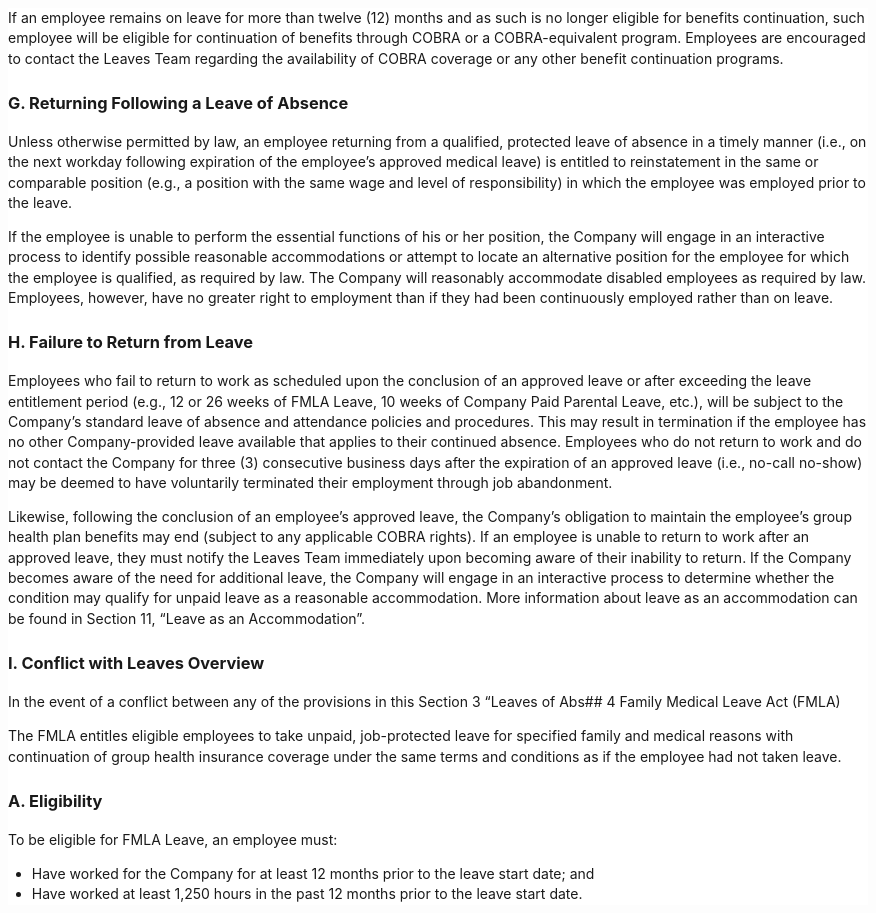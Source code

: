 If an employee remains on leave for more than twelve (12) months and as such is no longer eligible for benefits continuation, such employee will be eligible for continuation of benefits through COBRA or a COBRA-equivalent program. Employees are encouraged to contact the Leaves Team regarding the availability of COBRA coverage or any other benefit continuation programs.

### G. Returning Following a Leave of Absence

Unless otherwise permitted by law, an employee returning from a qualified, protected leave of absence in a timely manner (i.e., on the next workday following expiration of the employee’s approved medical leave) is entitled to reinstatement in the same or comparable position (e.g., a position with the same wage and level of responsibility) in which the employee was employed prior to the leave.

If the employee is unable to perform the essential functions of his or her position, the Company will engage in an interactive process to identify possible reasonable accommodations or attempt to locate an alternative position for the employee for which the employee is qualified, as required by law. The Company will reasonably accommodate disabled employees as required by law. Employees, however, have no greater right to employment than if they had been continuously employed rather than on leave.

### H. Failure to Return from Leave

Employees who fail to return to work as scheduled upon the conclusion of an approved leave or after exceeding the leave entitlement period (e.g., 12 or 26 weeks of FMLA Leave, 10 weeks of Company Paid Parental Leave, etc.), will be subject to the Company’s standard leave of absence and attendance policies and procedures. This may result in termination if the employee has no other Company-provided leave available that applies to their continued absence. Employees who do not return to work and do not contact the Company for three (3) consecutive business days after the expiration of an approved leave (i.e., no-call no-show) may be deemed to have voluntarily terminated their employment through job abandonment.

Likewise, following the conclusion of an employee’s approved leave, the Company’s obligation to maintain the employee’s group health plan benefits may end (subject to any applicable COBRA rights). If an employee is unable to return to work after an approved leave, they must notify the Leaves Team immediately upon becoming aware of their inability to return. If the Company becomes aware of the need for additional leave, the Company will engage in an interactive process to determine whether the condition may qualify for unpaid leave as a reasonable accommodation. More information about leave as an accommodation can be found in Section 11, “Leave as an Accommodation”.

### I. Conflict with Leaves Overview

In the event of a conflict between any of the provisions in this Section 3 “Leaves of Abs## 4 Family Medical Leave Act (FMLA)

The FMLA entitles eligible employees to take unpaid, job-protected leave for specified family and medical reasons with continuation of group health insurance coverage under the same terms and conditions as if the employee had not taken leave.

### A. Eligibility

To be eligible for FMLA Leave, an employee must:

- Have worked for the Company for at least 12 months prior to the leave start date; and
- Have worked at least 1,250 hours in the past 12 months prior to the leave start date.
